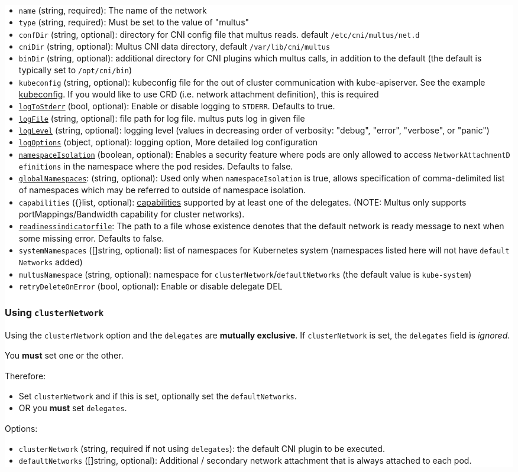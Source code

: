 * `name` (string, required): The name of the network
* `type` (string, required): Must be set to the value of &quot;multus&quot;
* `confDir` (string, optional): directory for CNI config file that multus reads. default `/etc/cni/multus/net.d`
* `cniDir` (string, optional): Multus CNI data directory, default `/var/lib/cni/multus`
* `binDir` (string, optional): additional directory for CNI plugins which multus calls, in addition to the default (the default is typically set to `/opt/cni/bin`)
* `kubeconfig` (string, optional): kubeconfig file for the out of cluster communication with kube-apiserver. See the example [kubeconfig](https://github.com/k8snetworkplumbingwg/multus-cni/blob/master/docs/node-kubeconfig.yaml). If you would like to use CRD (i.e. network attachment definition), this is required
* [`logToStderr`](#Logging-via-STDERR) (bool, optional): Enable or disable logging to `STDERR`. Defaults to true.
* [`logFile`](#Writing-to-a-Log-File) (string, optional): file path for log file. multus puts log in given file
* [`logLevel`](#Logging-Level) (string, optional): logging level (values in decreasing order of verbosity: "debug", "error", "verbose", or "panic")
* [`logOptions`](#Logging-Options) (object, optional): logging option, More detailed log configuration
* [`namespaceIsolation`](#Namespace-Isolation) (boolean, optional): Enables a security feature where pods are only allowed to access `NetworkAttachmentDefinitions` in the namespace where the pod resides. Defaults to false.
* [`globalNamespaces`](#Allow-specific-namespaces-to-be-used-across-namespaces-when-using-namespace-isolation): (string, optional): Used only when `namespaceIsolation` is true, allows specification of comma-delimited list of namespaces which may be referred to outside of namespace isolation.
* `capabilities` ({}list, optional): [capabilities](https://github.com/containernetworking/cni/blob/master/CONVENTIONS.md#dynamic-plugin-specific-fields-capabilities--runtime-configuration) supported by at least one of the delegates. (NOTE: Multus only supports portMappings/Bandwidth capability for cluster networks).
* [`readinessindicatorfile`](#Default-Network-Readiness-Indicator): The path to a file whose existence denotes that the default network is ready
message to next when some missing error. Defaults to false.
* `systemNamespaces` ([]string, optional): list of namespaces for Kubernetes system (namespaces listed here will not have `defaultNetworks` added)
* `multusNamespace` (string, optional): namespace for `clusterNetwork`/`defaultNetworks` (the default value is `kube-system`)
* `retryDeleteOnError` (bool, optional): Enable or disable delegate DEL 

### Using `clusterNetwork`

Using the `clusterNetwork` option and the `delegates` are **mutually exclusive**. If `clusterNetwork` is set, the `delegates` field is *ignored*. 

You **must** set one or the other.

Therefore:

* Set `clusterNetwork` and if this is set, optionally set the `defaultNetworks`.
* OR you **must** set `delegates`.

Options:

* `clusterNetwork` (string, required if not using `delegates`): the default CNI plugin to be executed.
* `defaultNetworks` ([]string, optional): Additional / secondary network attachment that is always attached to each pod. 

